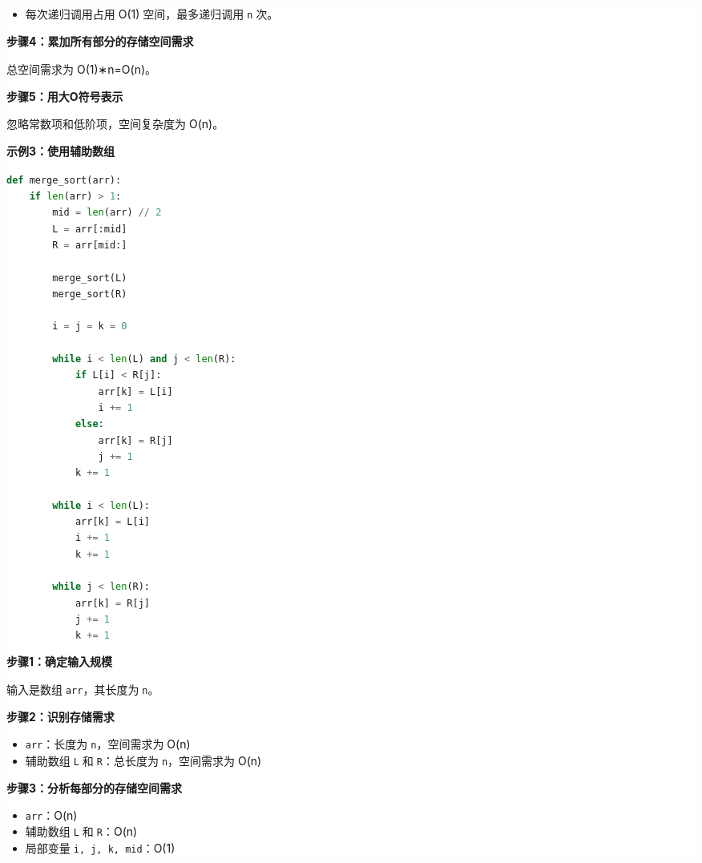 - 每次递归调用占用 O(1) 空间，最多递归调用 `n` 次。

**步骤4：累加所有部分的存储空间需求**

总空间需求为 O(1)∗n=O(n)。

**步骤5：用大O符号表示**

忽略常数项和低阶项，空间复杂度为 O(n)。

**示例3：使用辅助数组**

```python
def merge_sort(arr):
    if len(arr) > 1:
        mid = len(arr) // 2
        L = arr[:mid]
        R = arr[mid:]

        merge_sort(L)
        merge_sort(R)

        i = j = k = 0

        while i < len(L) and j < len(R):
            if L[i] < R[j]:
                arr[k] = L[i]
                i += 1
            else:
                arr[k] = R[j]
                j += 1
            k += 1

        while i < len(L):
            arr[k] = L[i]
            i += 1
            k += 1

        while j < len(R):
            arr[k] = R[j]
            j += 1
            k += 1
```

**步骤1：确定输入规模**

输入是数组 `arr`，其长度为 `n`。

**步骤2：识别存储需求**

- `arr`：长度为 `n`，空间需求为 O(n)
- 辅助数组 `L` 和 `R`：总长度为 `n`，空间需求为 O(n)

**步骤3：分析每部分的存储空间需求**

- `arr`：O(n)
- 辅助数组 `L` 和 `R`：O(n)
- 局部变量 `i, j, k, mid`：O(1)
